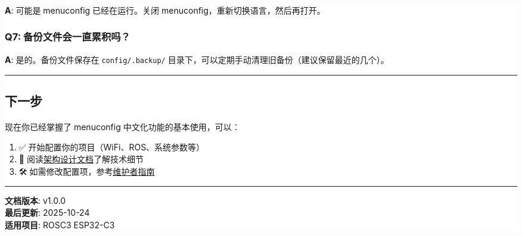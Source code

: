 **A**: 可能是 menuconfig 已经在运行。关闭 menuconfig，重新切换语言，然后再打开。

### Q7: 备份文件会一直累积吗？

**A**: 是的。备份文件保存在 `config/.backup/` 目录下，可以定期手动清理旧备份（建议保留最近的几个）。

---

## 下一步

现在你已经掌握了 menuconfig 中文化功能的基本使用，可以：

1. ✅ 开始配置你的项目（WiFi、ROS、系统参数等）
2. 📖 阅读[架构设计文档](MENUCONFIG_I18N_DESIGN.md)了解技术细节
3. 🛠️ 如需修改配置项，参考[维护者指南](MENUCONFIG_I18N_MAINTENANCE.md)

---

**文档版本**: v1.0.0  
**最后更新**: 2025-10-24  
**适用项目**: ROSC3 ESP32-C3